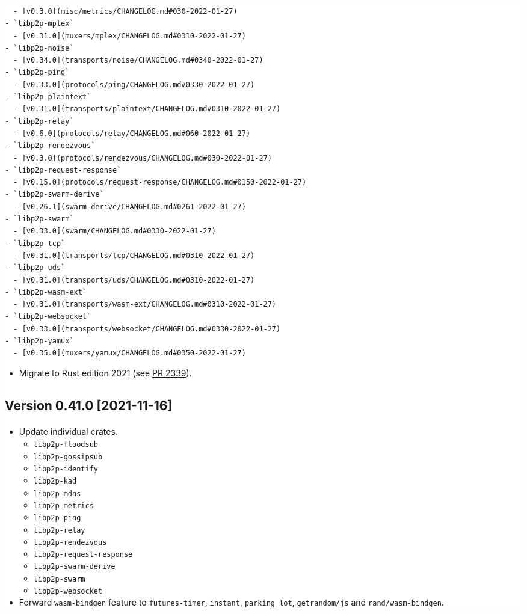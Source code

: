      - [v0.3.0](misc/metrics/CHANGELOG.md#030-2022-01-27)
    - `libp2p-mplex`
      - [v0.31.0](muxers/mplex/CHANGELOG.md#0310-2022-01-27)
    - `libp2p-noise`
      - [v0.34.0](transports/noise/CHANGELOG.md#0340-2022-01-27)
    - `libp2p-ping`
      - [v0.33.0](protocols/ping/CHANGELOG.md#0330-2022-01-27)
    - `libp2p-plaintext`
      - [v0.31.0](transports/plaintext/CHANGELOG.md#0310-2022-01-27)
    - `libp2p-relay`
      - [v0.6.0](protocols/relay/CHANGELOG.md#060-2022-01-27)
    - `libp2p-rendezvous`
      - [v0.3.0](protocols/rendezvous/CHANGELOG.md#030-2022-01-27)
    - `libp2p-request-response`
      - [v0.15.0](protocols/request-response/CHANGELOG.md#0150-2022-01-27)
    - `libp2p-swarm-derive`
      - [v0.26.1](swarm-derive/CHANGELOG.md#0261-2022-01-27)
    - `libp2p-swarm`
      - [v0.33.0](swarm/CHANGELOG.md#0330-2022-01-27)
    - `libp2p-tcp`
      - [v0.31.0](transports/tcp/CHANGELOG.md#0310-2022-01-27)
    - `libp2p-uds`
      - [v0.31.0](transports/uds/CHANGELOG.md#0310-2022-01-27)
    - `libp2p-wasm-ext`
      - [v0.31.0](transports/wasm-ext/CHANGELOG.md#0310-2022-01-27)
    - `libp2p-websocket`
      - [v0.33.0](transports/websocket/CHANGELOG.md#0330-2022-01-27)
    - `libp2p-yamux`
      - [v0.35.0](muxers/yamux/CHANGELOG.md#0350-2022-01-27)

- Migrate to Rust edition 2021 (see [PR 2339]).

[PR 2339]: https://github.com/libp2p/rust-libp2p/pull/2339

## Version 0.41.0 [2021-11-16]

- Update individual crates.
    - `libp2p-floodsub`
    - `libp2p-gossipsub`
    - `libp2p-identify`
    - `libp2p-kad`
    - `libp2p-mdns`
    - `libp2p-metrics`
    - `libp2p-ping`
    - `libp2p-relay`
    - `libp2p-rendezvous`
    - `libp2p-request-response`
    - `libp2p-swarm-derive`
    - `libp2p-swarm`
    - `libp2p-websocket`
- Forward `wasm-bindgen` feature to `futures-timer`, `instant`, `parking_lot`, `getrandom/js` and `rand/wasm-bindgen`.


[PR 4568]: https://github.com/libp2p/rust-libp2p/pull/4568
[PR 3679]: https://github.com/libp2p/rust-libp2p/pull/3679
[PR 4120]: https://github.com/libp2p/rust-libp2p/pull/4120
[PR 4349]: https://github.com/libp2p/rust-libp2p/pull/4349
[PR 4188]: https://github.com/libp2p/rust-libp2p/pull/4188
[PR 4156]: https://github.com/libp2p/rust-libp2p/pull/4156
[PR 4217]: https://github.com/libp2p/rust-libp2p/pull/4217
[PR 4281]: https://github.com/libp2p/rust-libp2p/pull/4281
[PR 4015]: https://github.com/libp2p/rust-libp2p/pull/4015
[PR 3715]: https://github.com/libp2p/rust-libp2p/pull/3715
[PR 3746]: https://github.com/libp2p/rust-libp2p/pull/3746
[PR 3848]: https://github.com/libp2p/rust-libp2p/pull/3848
[PR 3920]: https://github.com/libp2p/rust-libp2p/pull/3920
[PR 3990]: https://github.com/libp2p/rust-libp2p/pull/3990
[PR 4041]: https://github.com/libp2p/rust-libp2p/pull/4041
[PR 3689]: https://github.com/libp2p/rust-libp2p/pull/3689
[PR 3386]: https://github.com/libp2p/rust-libp2p/pull/3386
[PR 3580]: https://github.com/libp2p/rust-libp2p/pull/3580
[PR 3590]: https://github.com/libp2p/rust-libp2p/pull/3590
[PR 3693]: https://github.com/libp2p/rust-libp2p/pull/3693
[PR 3350]: https://github.com/libp2p/rust-libp2p/pull/3350
[PR 3191]: https://github.com/libp2p/rust-libp2p/pull/3191
[PR 2945]: https://github.com/libp2p/rust-libp2p/pull/2945
[PR 3001]: https://github.com/libp2p/rust-libp2p/pull/3001
[PR 2945]: https://github.com/libp2p/rust-libp2p/pull/2945
[PR 2289]: https://github.com/libp2p/rust-libp2p/pull/2289
[PR 3055]: https://github.com/libp2p/rust-libp2p/pull/3055
[PR 2918]: https://github.com/libp2p/rust-libp2p/pull/2918
[PR 2962]: https://github.com/libp2p/rust-libp2p/pull/2962
[PR 2646]: https://github.com/libp2p/rust-libp2p/pull/2646
[PR 2506]: https://github.com/libp2p/rust-libp2p/pull/2506
[PR 2463]: https://github.com/libp2p/rust-libp2p/pull/2463/
[PR 2180]: https://github.com/libp2p/rust-libp2p/pull/2180/
[PR 1714]: https://github.com/libp2p/rust-libp2p/pull/1714